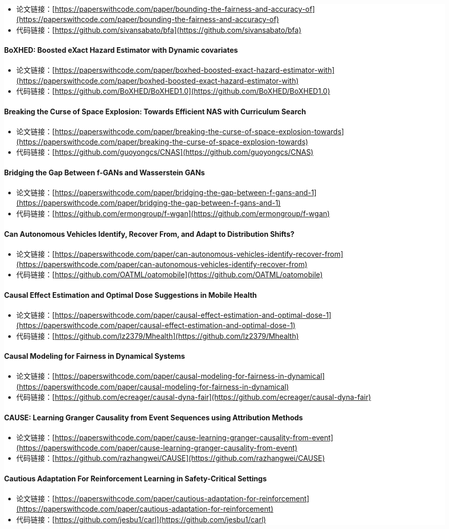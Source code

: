 - 论文链接：[https://paperswithcode.com/paper/bounding-the-fairness-and-accuracy-of](https://paperswithcode.com/paper/bounding-the-fairness-and-accuracy-of)
- 代码链接：[https://github.com/sivansabato/bfa](https://github.com/sivansabato/bfa)

#### BoXHED: Boosted eXact Hazard Estimator with Dynamic covariates

- 论文链接：[https://paperswithcode.com/paper/boxhed-boosted-exact-hazard-estimator-with](https://paperswithcode.com/paper/boxhed-boosted-exact-hazard-estimator-with)
- 代码链接：[https://github.com/BoXHED/BoXHED1.0](https://github.com/BoXHED/BoXHED1.0)

#### Breaking the Curse of Space Explosion: Towards Efficient NAS with Curriculum Search

- 论文链接：[https://paperswithcode.com/paper/breaking-the-curse-of-space-explosion-towards](https://paperswithcode.com/paper/breaking-the-curse-of-space-explosion-towards)
- 代码链接：[https://github.com/guoyongcs/CNAS](https://github.com/guoyongcs/CNAS)

#### Bridging the Gap Between f-GANs and Wasserstein GANs

- 论文链接：[https://paperswithcode.com/paper/bridging-the-gap-between-f-gans-and-1](https://paperswithcode.com/paper/bridging-the-gap-between-f-gans-and-1)
- 代码链接：[https://github.com/ermongroup/f-wgan](https://github.com/ermongroup/f-wgan)

#### Can Autonomous Vehicles Identify, Recover From, and Adapt to Distribution Shifts?

- 论文链接：[https://paperswithcode.com/paper/can-autonomous-vehicles-identify-recover-from](https://paperswithcode.com/paper/can-autonomous-vehicles-identify-recover-from)
- 代码链接：[https://github.com/OATML/oatomobile](https://github.com/OATML/oatomobile)

#### Causal Effect Estimation and Optimal Dose Suggestions in Mobile Health

- 论文链接：[https://paperswithcode.com/paper/causal-effect-estimation-and-optimal-dose-1](https://paperswithcode.com/paper/causal-effect-estimation-and-optimal-dose-1)
- 代码链接：[https://github.com/lz2379/Mhealth](https://github.com/lz2379/Mhealth)

#### Causal Modeling for Fairness in Dynamical Systems

- 论文链接：[https://paperswithcode.com/paper/causal-modeling-for-fairness-in-dynamical](https://paperswithcode.com/paper/causal-modeling-for-fairness-in-dynamical)
- 代码链接：[https://github.com/ecreager/causal-dyna-fair](https://github.com/ecreager/causal-dyna-fair)

#### CAUSE: Learning Granger Causality from Event Sequences using Attribution Methods

- 论文链接：[https://paperswithcode.com/paper/cause-learning-granger-causality-from-event](https://paperswithcode.com/paper/cause-learning-granger-causality-from-event)
- 代码链接：[https://github.com/razhangwei/CAUSE](https://github.com/razhangwei/CAUSE)

#### Cautious Adaptation For Reinforcement Learning in Safety-Critical Settings

- 论文链接：[https://paperswithcode.com/paper/cautious-adaptation-for-reinforcement](https://paperswithcode.com/paper/cautious-adaptation-for-reinforcement)
- 代码链接：[https://github.com/jesbu1/carl](https://github.com/jesbu1/carl)
